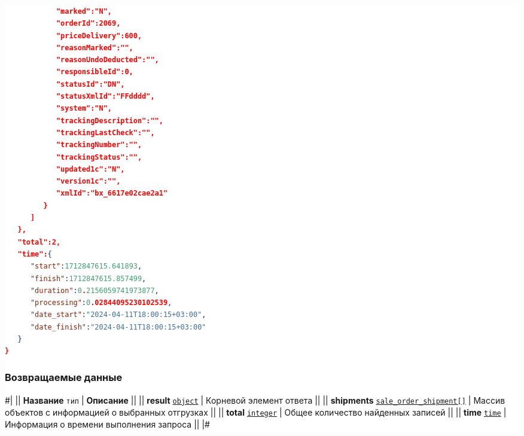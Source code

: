 ```json
            "marked":"N",
            "orderId":2069,
            "priceDelivery":600,
            "reasonMarked":"",
            "reasonUndoDeducted":"",
            "responsibleId":0,
            "statusId":"DN",
            "statusXmlId":"FFdddd",
            "system":"N",
            "trackingDescription":"",
            "trackingLastCheck":"",
            "trackingNumber":"",
            "trackingStatus":"",
            "updated1c":"N",
            "version1c":"",
            "xmlId":"bx_6617e02cae2a1"
         }
      ]
   },
   "total":2,
   "time":{
      "start":1712847615.641893,
      "finish":1712847615.857499,
      "duration":0.2156059741973877,
      "processing":0.02844095230102539,
      "date_start":"2024-04-11T18:00:15+03:00",
      "date_finish":"2024-04-11T18:00:15+03:00"
   }
}
```

### Возвращаемые данные

#|
|| **Название**
`тип` | **Описание** ||
|| **result**
[`object`](../../data-types.md) | Корневой элемент ответа ||
|| **shipments**
[`sale_order_shipment[]`](../data-types.md) | Массив объектов с информацией о выбранных отгрузках ||
|| **total**
[`integer`](../../data-types.md) | Общее количество найденных записей ||
|| **time**
[`time`](../../data-types.md) | Информация о времени выполнения запроса ||
|#
